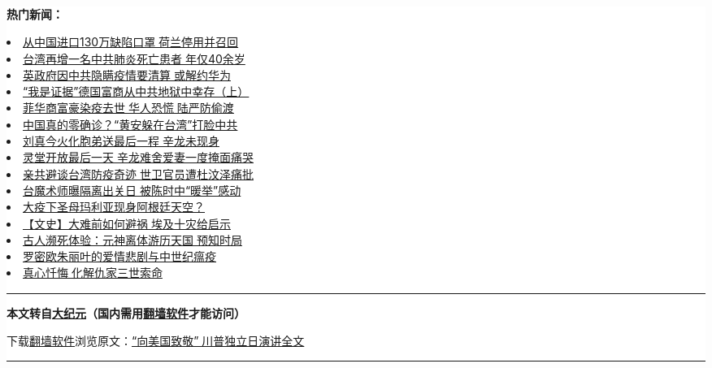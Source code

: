 <strong>热门新闻：</strong>
<li><a href="https://github.com/usaite2855/djy/blob/master/gb/20/3/29/n11984729.md#1">从中国进口130万缺陷口罩 荷兰停用并召回</a></li>
<li><a href="https://github.com/usaite2855/djy/blob/master/gb/20/3/29/n11986130.md#1">台湾再增一名中共肺炎死亡患者 年仅40余岁</a></li>
<li><a href="https://github.com/usaite2855/djy/blob/master/gb/20/3/29/n11986123.md#1">英政府因中共隐瞒疫情要清算 或解约华为</a></li>
<li><a href="https://github.com/usaite2855/djy/blob/master/gb/20/3/29/n11985804.md#1">“我是证据”德国富商从中共地狱中幸存（上）</a></li>
<li><a href="https://github.com/usaite2855/djy/blob/master/gb/20/3/29/n11986596.md#1">菲华商富豪染疫去世 华人恐慌 陆严防偷渡</a></li>
<li><a href="https://github.com/usaite2855/djy/blob/master/gb/20/3/28/n11984334.md#1">中国真的零确诊？“黄安躲在台湾”打脸中共</a></li>
<li><a href="https://github.com/usaite2855/djy/blob/master/gb/20/3/30/n11987402.md#1">刘真今火化胞弟送最后一程 辛龙未现身</a></li>
<li><a href="https://github.com/usaite2855/djy/blob/master/gb/20/3/29/n11985885.md#1">灵堂开放最后一天 辛龙难舍爱妻一度掩面痛哭</a></li>
<li><a href="https://github.com/usaite2855/djy/blob/master/gb/20/3/29/n11986242.md#1">亲共避谈台湾防疫奇迹 世卫官员遭杜汶泽痛批</a></li>
<li><a href="https://github.com/usaite2855/djy/blob/master/gb/20/3/29/n11984757.md#1">台魔术师曝隔离出关日 被陈时中“暖举”感动</a></li>
<li><a href="https://github.com/usaite2855/djy/blob/master/gb/20/3/29/n11985219.md#1">大疫下圣母玛利亚现身阿根廷天空？</a></li>
<li><a href="https://github.com/usaite2855/djy/blob/master/gb/20/3/27/n11981662.md#1">【文史】大难前如何避祸 埃及十灾给启示</a></li>
<li><a href="https://github.com/usaite2855/djy/blob/master/gb/20/3/17/n11948074.md#1">古人濒死体验：元神离体游历天国 预知时局</a></li>
<li><a href="https://github.com/usaite2855/djy/blob/master/gb/20/3/29/n11985603.md#1">罗密欧朱丽叶的爱情悲剧与中世纪瘟疫</a></li>
<li><a href="https://github.com/usaite2855/djy/blob/master/gb/20/3/29/n11985907.md#1">真心忏悔 化解仇家三世索命</a></li>
<hr>

<strong>本文转自<a href="https://www.epochtimes.com">大纪元</a>（国内需用<a href="https://github.com/usaite2855/www/blob/master/README.md#8">翻墙软件</a>才能访问）</strong><p>下载<a href="https://github.com/usaite2855/www/blob/master/README.md#8">翻墙软件</a>浏览原文：<a href="https://www.epochtimes.com/gb/19/7/12/n11379885.htm">“向美国致敬” 川普独立日演讲全文</a></p><hr>
